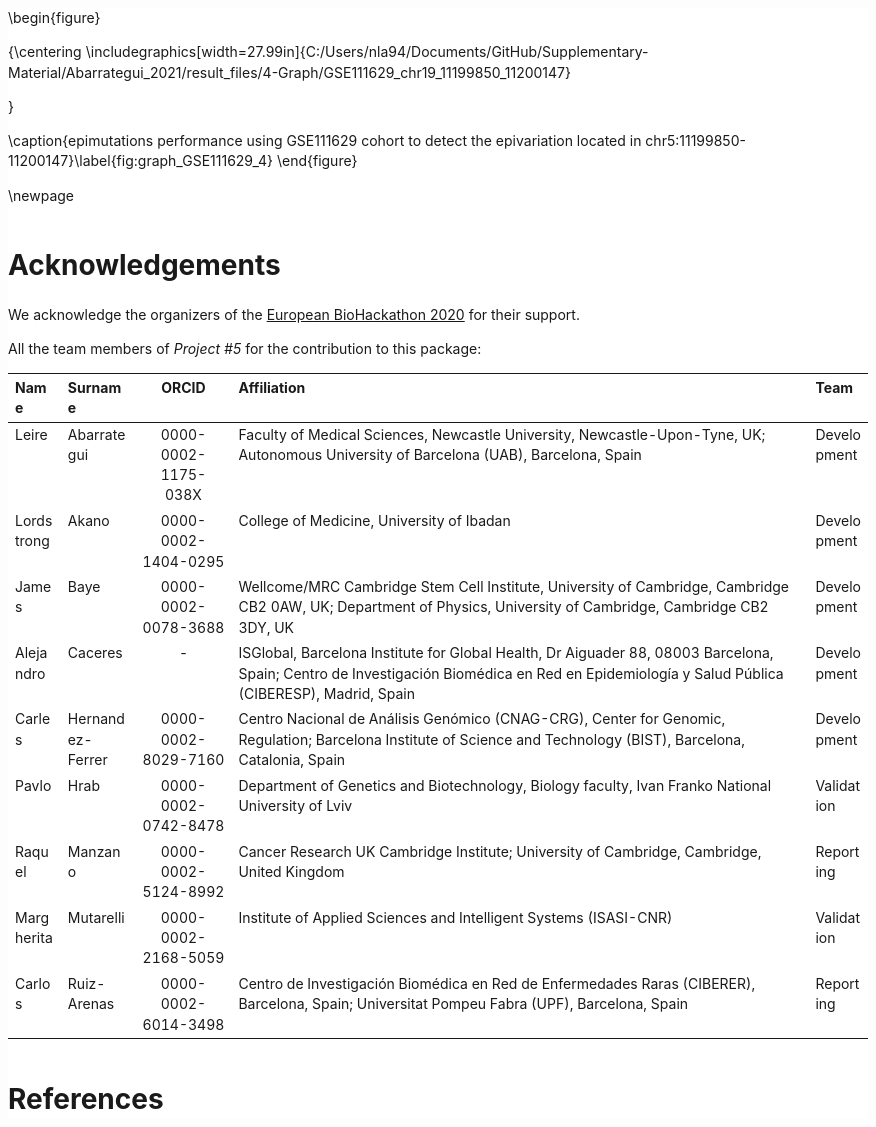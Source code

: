 \begin{figure}

{\centering \includegraphics[width=27.99in]{C:/Users/nla94/Documents/GitHub/Supplementary-Material/Abarrategui_2021/result_files/4-Graph/GSE111629_chr19_11199850_11200147} 

}

\caption{epimutations performance using GSE111629 cohort to detect the epivariation located in chr5:11199850-11200147}\label{fig:graph_GSE111629_4}
\end{figure}

\newpage

# Acknowledgements

We acknowledge the organizers of the [European BioHackathon 2020](https://www.biohackathon-europe.org/) for their support.

All the team members of *Project #5* for the contribution to this package: 

| Name | Surname | ORCID | Affiliation | Team |
|:-----|:--------|:-----:|:------------|:-----|
| Leire | Abarrategui | 0000-0002-1175-038X | Faculty of Medical Sciences, Newcastle University, Newcastle-Upon-Tyne, UK; Autonomous University of Barcelona (UAB), Barcelona, Spain | Development |
| Lordstrong | Akano | 0000-0002-1404-0295 | College of Medicine, University of Ibadan | Development |
| James | Baye | 0000-0002-0078-3688 | Wellcome/MRC Cambridge Stem Cell Institute, University of Cambridge, Cambridge CB2 0AW, UK; Department of Physics, University of Cambridge, Cambridge CB2 3DY, UK | Development |
| Alejandro | Caceres | - | ISGlobal, Barcelona Institute for Global Health, Dr Aiguader 88, 08003 Barcelona, Spain; Centro de Investigación Biomédica en Red en Epidemiología y Salud Pública (CIBERESP), Madrid, Spain | Development |
| Carles | Hernandez-Ferrer | 0000-0002-8029-7160 | Centro Nacional de Análisis Genómico (CNAG-CRG), Center for Genomic, Regulation; Barcelona Institute of Science and Technology (BIST), Barcelona, Catalonia, Spain | Development |		
| Pavlo | Hrab | 0000-0002-0742-8478 | Department of Genetics and Biotechnology, Biology faculty, Ivan Franko National University of Lviv | Validation |
| Raquel | Manzano | 0000-0002-5124-8992 | Cancer Research UK Cambridge Institute; University of Cambridge, Cambridge, United Kingdom | Reporting |
| Margherita | Mutarelli | 0000-0002-2168-5059 | Institute of Applied Sciences and Intelligent Systems (ISASI-CNR) | Validation |
| Carlos | Ruiz-Arenas | 0000-0002-6014-3498 | Centro de Investigación Biomédica en Red de Enfermedades Raras (CIBERER), Barcelona, Spain; Universitat Pompeu Fabra (UPF), Barcelona, Spain | Reporting |

# References
